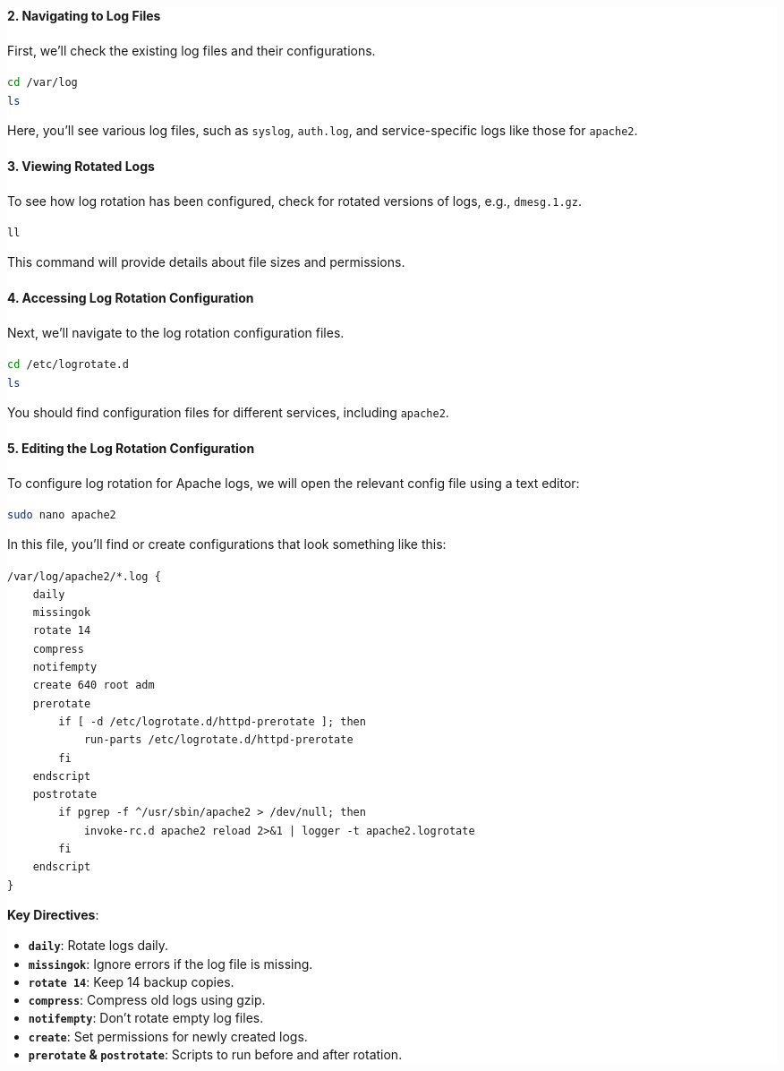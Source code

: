 #### 2. **Navigating to Log Files**
First, we’ll check the existing log files and their configurations.

```bash
cd /var/log
ls
```
Here, you’ll see various log files, such as `syslog`, `auth.log`, and service-specific logs like those for `apache2`.

#### 3. **Viewing Rotated Logs**
To see how log rotation has been configured, check for rotated versions of logs, e.g., `dmesg.1.gz`.

```bash
ll
```
This command will provide details about file sizes and permissions.

#### 4. **Accessing Log Rotation Configuration**
Next, we’ll navigate to the log rotation configuration files.

```bash
cd /etc/logrotate.d
ls
```
You should find configuration files for different services, including `apache2`.

#### 5. **Editing the Log Rotation Configuration**
To configure log rotation for Apache logs, we will open the relevant config file using a text editor:

```bash
sudo nano apache2
```

In this file, you’ll find or create configurations that look something like this:

```plaintext
/var/log/apache2/*.log {
    daily
    missingok
    rotate 14
    compress
    notifempty
    create 640 root adm
    prerotate
        if [ -d /etc/logrotate.d/httpd-prerotate ]; then
            run-parts /etc/logrotate.d/httpd-prerotate
        fi
    endscript
    postrotate
        if pgrep -f ^/usr/sbin/apache2 > /dev/null; then
            invoke-rc.d apache2 reload 2>&1 | logger -t apache2.logrotate
        fi
    endscript
}
```
**Key Directives**:
- **`daily`**: Rotate logs daily.
- **`missingok`**: Ignore errors if the log file is missing.
- **`rotate 14`**: Keep 14 backup copies.
- **`compress`**: Compress old logs using gzip.
- **`notifempty`**: Don’t rotate empty log files.
- **`create`**: Set permissions for newly created logs.
- **`prerotate` & `postrotate`**: Scripts to run before and after rotation.
